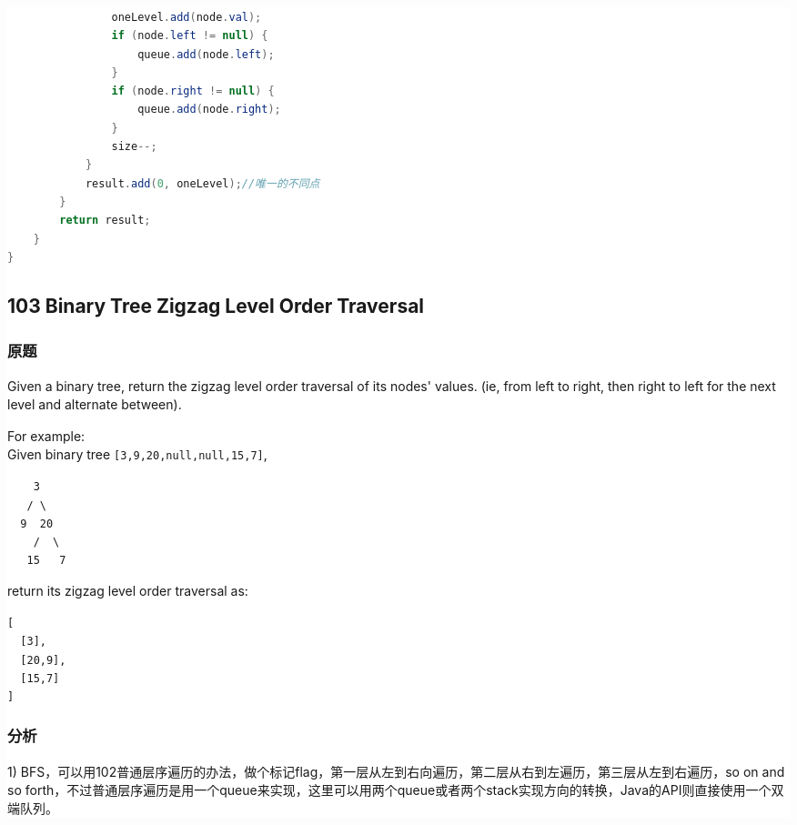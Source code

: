```java
                oneLevel.add(node.val);
                if (node.left != null) {
                    queue.add(node.left);
                }
                if (node.right != null) {
                    queue.add(node.right);
                }
                size--;
            }
            result.add(0, oneLevel);//唯一的不同点
        }
        return result;
    }
}
```

## 103 Binary Tree Zigzag Level Order Traversal

### 原题

Given a binary tree, return the zigzag level order traversal of its nodes' values. \(ie, from left to right, then right to left for the next level and alternate between\).

For example:  
Given binary tree `[3,9,20,null,null,15,7]`,  


```text
    3
   / \
  9  20
    /  \
   15   7
```

return its zigzag level order traversal as:  


```text
[
  [3],
  [20,9],
  [15,7]
]
```

### 分析

1\) BFS，可以用102普通层序遍历的办法，做个标记flag，第一层从左到右向遍历，第二层从右到左遍历，第三层从左到右遍历，so on and so forth，不过普通层序遍历是用一个queue来实现，这里可以用两个queue或者两个stack实现方向的转换，Java的API则直接使用一个双端队列。
